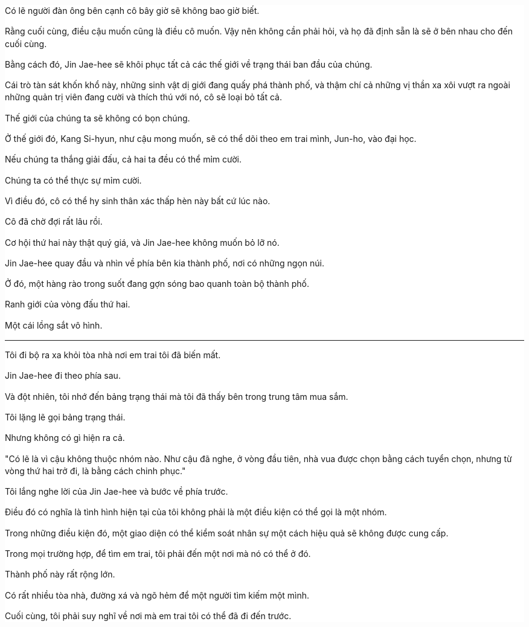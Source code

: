 Có lẽ người đàn ông bên cạnh cô bây giờ sẽ không bao giờ biết.

Rằng cuối cùng, điều cậu muốn cũng là điều cô muốn. Vậy nên không cần phải hỏi, và họ đã định sẵn là sẽ ở bên nhau cho đến cuối cùng.

Bằng cách đó, Jin Jae-hee sẽ khôi phục tất cả các thế giới về trạng thái ban đầu của chúng.

Cái trò tàn sát khốn khổ này, những sinh vật dị giới đang quấy phá thành phố, và thậm chí cả những vị thần xa xôi vượt ra ngoài những quản trị viên đang cười và thích thú với nó, cô sẽ loại bỏ tất cả.

Thế giới của chúng ta sẽ không có bọn chúng.

Ở thế giới đó, Kang Si-hyun, như cậu mong muốn, sẽ có thể dõi theo em trai mình, Jun-ho, vào đại học.

Nếu chúng ta thắng giải đấu, cả hai ta đều có thể mỉm cười.

Chúng ta có thể thực sự mỉm cười.

Vì điều đó, cô có thể hy sinh thân xác thấp hèn này bất cứ lúc nào.

Cô đã chờ đợi rất lâu rồi.

Cơ hội thứ hai này thật quý giá, và Jin Jae-hee không muốn bỏ lỡ nó.

Jin Jae-hee quay đầu và nhìn về phía bên kia thành phố, nơi có những ngọn núi.

Ở đó, một hàng rào trong suốt đang gợn sóng bao quanh toàn bộ thành phố.

Ranh giới của vòng đấu thứ hai.

Một cái lồng sắt vô hình.

* * *

Tôi đi bộ ra xa khỏi tòa nhà nơi em trai tôi đã biến mất.

Jin Jae-hee đi theo phía sau.

Và đột nhiên, tôi nhớ đến bảng trạng thái mà tôi đã thấy bên trong trung tâm mua sắm.

Tôi lặng lẽ gọi bảng trạng thái.

Nhưng không có gì hiện ra cả.

"Có lẽ là vì cậu không thuộc nhóm nào. Như cậu đã nghe, ở vòng đầu tiên, nhà vua được chọn bằng cách tuyển chọn, nhưng từ vòng thứ hai trở đi, là bằng cách chinh phục."

Tôi lắng nghe lời của Jin Jae-hee và bước về phía trước.

Điều đó có nghĩa là tình hình hiện tại của tôi không phải là một điều kiện có thể gọi là một nhóm.

Trong những điều kiện đó, một giao diện có thể kiểm soát nhân sự một cách hiệu quả sẽ không được cung cấp.

Trong mọi trường hợp, để tìm em trai, tôi phải đến một nơi mà nó có thể ở đó.

Thành phố này rất rộng lớn.

Có rất nhiều tòa nhà, đường xá và ngõ hẻm để một người tìm kiếm một mình.

Cuối cùng, tôi phải suy nghĩ về nơi mà em trai tôi có thể đã đi đến trước.
